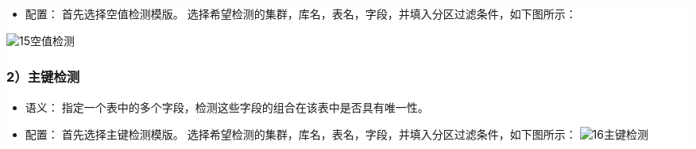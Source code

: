 - 配置：
  首先选择空值检测模版。
  选择希望检测的集群，库名，表名，字段，并填入分区过滤条件，如下图所示：

 ![15空值检测](..\..\..\images\zh_CN\ch2\15空值检测.png)

### 2）主键检测
- 语义：
  指定一个表中的多个字段，检测这些字段的组合在该表中是否具有唯一性。

- 配置：
  首先选择主键检测模版。
  选择希望检测的集群，库名，表名，字段，并填入分区过滤条件，如下图所示：
   ![16主键检测](..\..\..\images\zh_CN\ch2\16主键检测.png)
